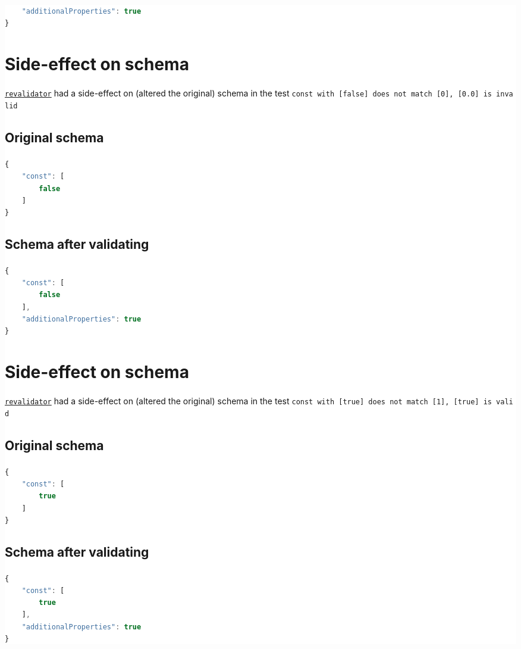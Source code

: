 ```js
	"additionalProperties": true
}
```

# Side-effect on schema
[`revalidator`](https://github.com/flatiron/revalidator) had a side-effect on (altered the original) schema in the test `const with [false] does not match [0], [0.0] is invalid`
## Original schema
```js
{
	"const": [
		false
	]
}
```
## Schema after validating
```js
{
	"const": [
		false
	],
	"additionalProperties": true
}
```

# Side-effect on schema
[`revalidator`](https://github.com/flatiron/revalidator) had a side-effect on (altered the original) schema in the test `const with [true] does not match [1], [true] is valid`
## Original schema
```js
{
	"const": [
		true
	]
}
```
## Schema after validating
```js
{
	"const": [
		true
	],
	"additionalProperties": true
}
```

